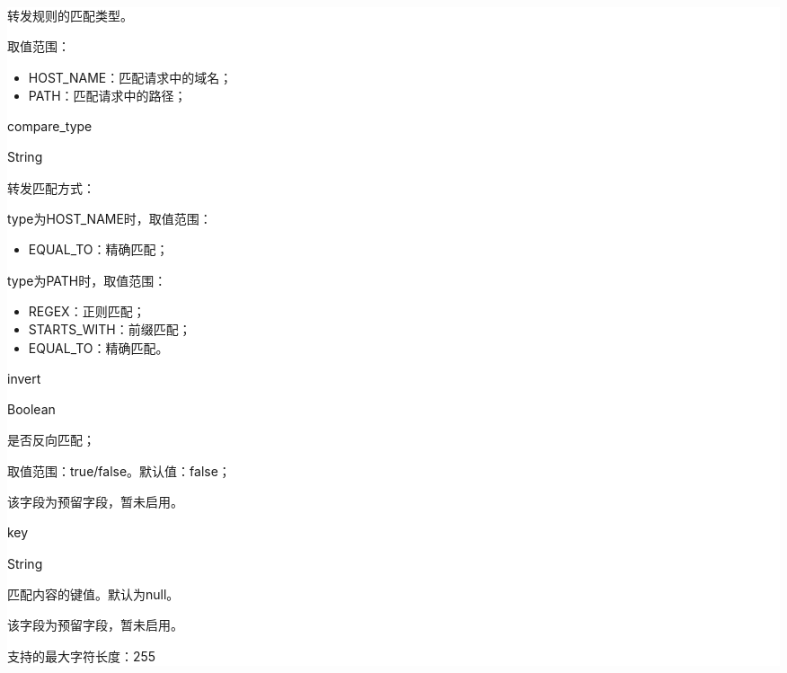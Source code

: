 <td class="cellrowborder" valign="top" width="58.550000000000004%" headers="mcps1.2.4.1.3 "><p id="zh-cn_topic_0116649236_p199311319151611"><a name="zh-cn_topic_0116649236_p199311319151611"></a><a name="zh-cn_topic_0116649236_p199311319151611"></a>转发规则的匹配类型。</p>
<p id="zh-cn_topic_0116649236_p293131991615"><a name="zh-cn_topic_0116649236_p293131991615"></a><a name="zh-cn_topic_0116649236_p293131991615"></a>取值范围：</p>
<a name="zh-cn_topic_0116649236_ul13931161917169"></a><a name="zh-cn_topic_0116649236_ul13931161917169"></a><ul id="zh-cn_topic_0116649236_ul13931161917169"><li>HOST_NAME：匹配请求中的域名；</li><li>PATH：匹配请求中的路径；</li></ul>
</td>
</tr>
<tr id="zh-cn_topic_0116649236_row622461465910"><td class="cellrowborder" valign="top" width="23.23%" headers="mcps1.2.4.1.1 "><p id="zh-cn_topic_0116649236_p162241814165916"><a name="zh-cn_topic_0116649236_p162241814165916"></a><a name="zh-cn_topic_0116649236_p162241814165916"></a>compare_type</p>
</td>
<td class="cellrowborder" valign="top" width="18.22%" headers="mcps1.2.4.1.2 "><p id="zh-cn_topic_0116649236_p12241214105911"><a name="zh-cn_topic_0116649236_p12241214105911"></a><a name="zh-cn_topic_0116649236_p12241214105911"></a>String</p>
</td>
<td class="cellrowborder" valign="top" width="58.550000000000004%" headers="mcps1.2.4.1.3 "><p id="zh-cn_topic_0116649236_p928234417166"><a name="zh-cn_topic_0116649236_p928234417166"></a><a name="zh-cn_topic_0116649236_p928234417166"></a>转发匹配方式：</p>
<p id="zh-cn_topic_0116649236_p112828447167"><a name="zh-cn_topic_0116649236_p112828447167"></a><a name="zh-cn_topic_0116649236_p112828447167"></a>type为HOST_NAME时，取值范围：</p>
<a name="zh-cn_topic_0116649236_ul128264412167"></a><a name="zh-cn_topic_0116649236_ul128264412167"></a><ul id="zh-cn_topic_0116649236_ul128264412167"><li>EQUAL_TO：精确匹配；</li></ul>
<p id="zh-cn_topic_0116649236_p2028224451611"><a name="zh-cn_topic_0116649236_p2028224451611"></a><a name="zh-cn_topic_0116649236_p2028224451611"></a>type为PATH时，取值范围：</p>
<a name="zh-cn_topic_0116649236_ul162821144131610"></a><a name="zh-cn_topic_0116649236_ul162821144131610"></a><ul id="zh-cn_topic_0116649236_ul162821144131610"><li>REGEX：正则匹配；</li><li>STARTS_WITH：前缀匹配；</li><li>EQUAL_TO：精确匹配。</li></ul>
</td>
</tr>
<tr id="zh-cn_topic_0116649236_row322461410591"><td class="cellrowborder" valign="top" width="23.23%" headers="mcps1.2.4.1.1 "><p id="zh-cn_topic_0116649236_p622481485911"><a name="zh-cn_topic_0116649236_p622481485911"></a><a name="zh-cn_topic_0116649236_p622481485911"></a>invert</p>
</td>
<td class="cellrowborder" valign="top" width="18.22%" headers="mcps1.2.4.1.2 "><p id="zh-cn_topic_0116649236_p1622411412594"><a name="zh-cn_topic_0116649236_p1622411412594"></a><a name="zh-cn_topic_0116649236_p1622411412594"></a>Boolean</p>
</td>
<td class="cellrowborder" valign="top" width="58.550000000000004%" headers="mcps1.2.4.1.3 "><p id="zh-cn_topic_0116649236_p1837110431511"><a name="zh-cn_topic_0116649236_p1837110431511"></a><a name="zh-cn_topic_0116649236_p1837110431511"></a>是否反向匹配；</p>
<p id="zh-cn_topic_0116649236_p1497849152414"><a name="zh-cn_topic_0116649236_p1497849152414"></a><a name="zh-cn_topic_0116649236_p1497849152414"></a>取值范围：true/false。默认值：false；</p>
<p id="zh-cn_topic_0116649236_p1828957181510"><a name="zh-cn_topic_0116649236_p1828957181510"></a><a name="zh-cn_topic_0116649236_p1828957181510"></a>该字段为预留字段，暂未启用。</p>
</td>
</tr>
<tr id="zh-cn_topic_0116649236_row19224714125916"><td class="cellrowborder" valign="top" width="23.23%" headers="mcps1.2.4.1.1 "><p id="zh-cn_topic_0116649236_p172241014165910"><a name="zh-cn_topic_0116649236_p172241014165910"></a><a name="zh-cn_topic_0116649236_p172241014165910"></a>key</p>
</td>
<td class="cellrowborder" valign="top" width="18.22%" headers="mcps1.2.4.1.2 "><p id="zh-cn_topic_0116649236_p922415146591"><a name="zh-cn_topic_0116649236_p922415146591"></a><a name="zh-cn_topic_0116649236_p922415146591"></a>String</p>
</td>
<td class="cellrowborder" valign="top" width="58.550000000000004%" headers="mcps1.2.4.1.3 "><p id="zh-cn_topic_0116649236_p781771561717"><a name="zh-cn_topic_0116649236_p781771561717"></a><a name="zh-cn_topic_0116649236_p781771561717"></a>匹配内容的键值。默认为null。</p>
<p id="zh-cn_topic_0116649236_p198171615161716"><a name="zh-cn_topic_0116649236_p198171615161716"></a><a name="zh-cn_topic_0116649236_p198171615161716"></a>该字段为预留字段，暂未启用。</p>
<p id="zh-cn_topic_0116649236_p463514574308"><a name="zh-cn_topic_0116649236_p463514574308"></a><a name="zh-cn_topic_0116649236_p463514574308"></a>支持的最大字符长度：255</p>